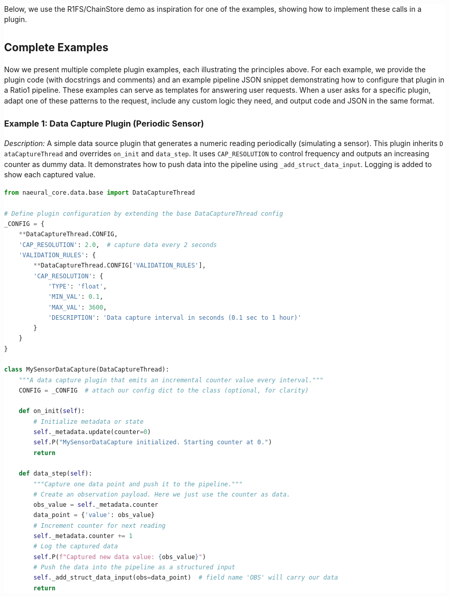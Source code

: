 Below, we use the R1FS/ChainStore demo as inspiration for one of the examples, showing how to implement these calls in a plugin.

## Complete Examples

Now we present multiple complete plugin examples, each illustrating the principles above. For each example, we provide the plugin code (with docstrings and comments) and an example pipeline JSON snippet demonstrating how to configure that plugin in a Ratio1 pipeline. These examples can serve as templates for answering user requests. When a user asks for a specific plugin, adapt one of these patterns to the request, include any custom logic they need, and output code and JSON in the same format.

### Example 1: Data Capture Plugin (Periodic Sensor)

*Description:* A simple data source plugin that generates a numeric reading periodically (simulating a sensor). This plugin inherits `DataCaptureThread` and overrides `on_init` and `data_step`. It uses `CAP_RESOLUTION` to control frequency and outputs an increasing counter as dummy data. It demonstrates how to push data into the pipeline using `_add_struct_data_input`. Logging is added to show each captured value.

```python
from naeural_core.data.base import DataCaptureThread

# Define plugin configuration by extending the base DataCaptureThread config
_CONFIG = {
    **DataCaptureThread.CONFIG,
    'CAP_RESOLUTION': 2.0,  # capture data every 2 seconds
    'VALIDATION_RULES': {
        **DataCaptureThread.CONFIG['VALIDATION_RULES'],
        'CAP_RESOLUTION': {
            'TYPE': 'float',
            'MIN_VAL': 0.1,
            'MAX_VAL': 3600,
            'DESCRIPTION': 'Data capture interval in seconds (0.1 sec to 1 hour)'
        }
    }
}

class MySensorDataCapture(DataCaptureThread):
    """A data capture plugin that emits an incremental counter value every interval."""
    CONFIG = _CONFIG  # attach our config dict to the class (optional, for clarity)

    def on_init(self):
        # Initialize metadata or state
        self._metadata.update(counter=0)
        self.P("MySensorDataCapture initialized. Starting counter at 0.")
        return

    def data_step(self):
        """Capture one data point and push it to the pipeline."""
        # Create an observation payload. Here we just use the counter as data.
        obs_value = self._metadata.counter
        data_point = {'value': obs_value}
        # Increment counter for next reading
        self._metadata.counter += 1
        # Log the captured data
        self.P(f"Captured new data value: {obs_value}")
        # Push the data into the pipeline as a structured input
        self._add_struct_data_input(obs=data_point)  # field name 'OBS' will carry our data
        return
```
